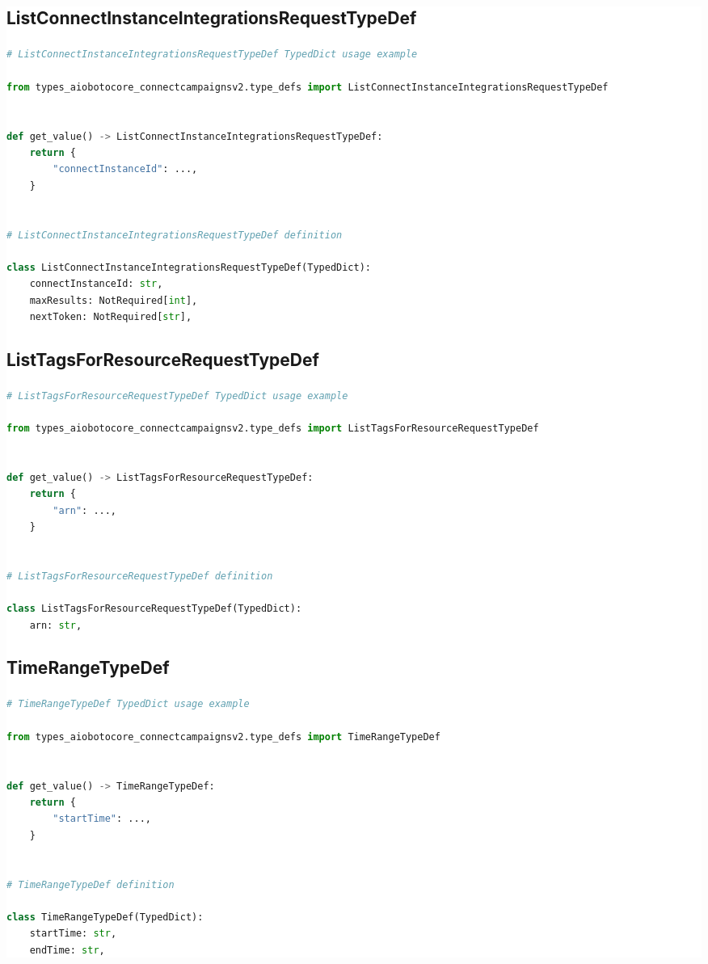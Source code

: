 ## ListConnectInstanceIntegrationsRequestTypeDef

```python
# ListConnectInstanceIntegrationsRequestTypeDef TypedDict usage example

from types_aiobotocore_connectcampaignsv2.type_defs import ListConnectInstanceIntegrationsRequestTypeDef


def get_value() -> ListConnectInstanceIntegrationsRequestTypeDef:
    return {
        "connectInstanceId": ...,
    }


# ListConnectInstanceIntegrationsRequestTypeDef definition

class ListConnectInstanceIntegrationsRequestTypeDef(TypedDict):
    connectInstanceId: str,
    maxResults: NotRequired[int],
    nextToken: NotRequired[str],
```

## ListTagsForResourceRequestTypeDef

```python
# ListTagsForResourceRequestTypeDef TypedDict usage example

from types_aiobotocore_connectcampaignsv2.type_defs import ListTagsForResourceRequestTypeDef


def get_value() -> ListTagsForResourceRequestTypeDef:
    return {
        "arn": ...,
    }


# ListTagsForResourceRequestTypeDef definition

class ListTagsForResourceRequestTypeDef(TypedDict):
    arn: str,
```

## TimeRangeTypeDef

```python
# TimeRangeTypeDef TypedDict usage example

from types_aiobotocore_connectcampaignsv2.type_defs import TimeRangeTypeDef


def get_value() -> TimeRangeTypeDef:
    return {
        "startTime": ...,
    }


# TimeRangeTypeDef definition

class TimeRangeTypeDef(TypedDict):
    startTime: str,
    endTime: str,
```

